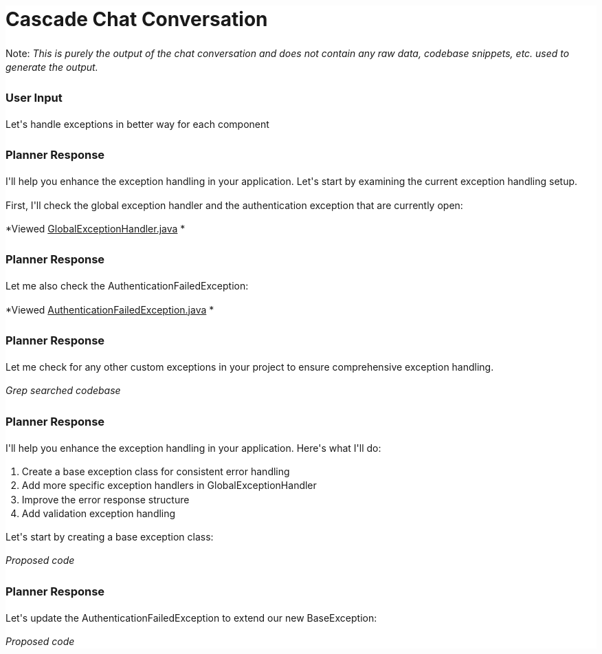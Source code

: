 # Cascade Chat Conversation

  Note: _This is purely the output of the chat conversation and does not contain any raw data, codebase snippets, etc. used to generate the output._

  ### User Input

Let's handle exceptions in better way for each component

### Planner Response

I'll help you enhance the exception handling in your application. Let's start by examining the current exception handling setup.

First, I'll check the global exception handler and the authentication exception that are currently open:


*Viewed [GlobalExceptionHandler.java](file:///home/yash/Yash_Stuffs/Yash_Learnings/Oath-Applicatoin/src/main/java/com/sievex/exception/GlobalExceptionHandler.java) *

### Planner Response

Let me also check the AuthenticationFailedException:


*Viewed [AuthenticationFailedException.java](file:///home/yash/Yash_Stuffs/Yash_Learnings/Oath-Applicatoin/src/main/java/com/sievex/exception/AuthenticationFailedException.java) *

### Planner Response

Let me check for any other custom exceptions in your project to ensure comprehensive exception handling.


*Grep searched codebase*

### Planner Response

I'll help you enhance the exception handling in your application. Here's what I'll do:

1. Create a base exception class for consistent error handling
2. Add more specific exception handlers in GlobalExceptionHandler
3. Improve the error response structure
4. Add validation exception handling

Let's start by creating a base exception class:


*Proposed code*

### Planner Response

Let's update the AuthenticationFailedException to extend our new BaseException:


*Proposed code*
